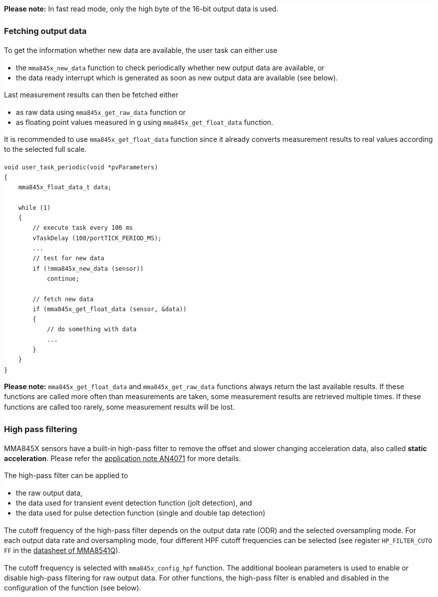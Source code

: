 **Please note:** In fast read mode, only the high byte of the 16-bit output data is used. 

### Fetching output data

To get the information whether new data are available, the user task can either use

- the ```mma845x_new_data``` function to check periodically whether new output data are available, or
- the data ready interrupt which is generated as soon as new output data are available (see below).

Last measurement results can then be fetched either 

- as raw data using ```mma845x_get_raw_data``` function or 
- as floating point values measured in g using ```mma845x_get_float_data``` function.

It is recommended to use ```mma845x_get_float_data``` function since it already converts measurement results to real values according to the selected full scale.

```
void user_task_periodic(void *pvParameters)
{
    mma845x_float_data_t data;

    while (1)
    {
        // execute task every 100 ms
        vTaskDelay (100/portTICK_PERIOD_MS);
        ...
        // test for new data
        if (!mma845x_new_data (sensor))
            continue;
    
        // fetch new data
        if (mma845x_get_float_data (sensor, &data))
        {
            // do something with data
            ...
        }
    }
}
```

**Please note:** 
```mma845x_get_float_data``` and ```mma845x_get_raw_data``` functions always return the last available results. If these functions are called more often than measurements are taken, some measurement results are retrieved multiple times. If these functions are called too rarely, some measurement results will be lost.

### High pass filtering

MMA845X sensors have a built-in high-pass filter to remove the offset and slower changing acceleration data, also called **static acceleration**. Please refer the [application note AN4071](https://www.nxp.com/docs/en/application-note/AN4071.pdf) for more details.

The high-pass filter can be applied to 

- the raw output data,
- the data used for transient event detection function (jolt detection), and
- the data used for pulse detection function (single and double tap detection)

The cutoff frequency of the high-pass filter depends on the output data rate (ODR) and the selected oversampling mode. For each output data rate and oversampling mode, four different HPF cutoff frequencies can be selected (see register ```HP_FILTER_CUTOFF``` in the [datasheet of MMA8541Q](https://www.nxp.com/docs/en/data-sheet/MMA8451Q.pdf)).

The cutoff frequency is selected with ```mma845x_config_hpf``` function. The additional boolean parameters is used to enable or disable high-pass filtering for raw output data. For other functions, the high-pass filter is enabled and disabled in the configuration of the function (see below).

```